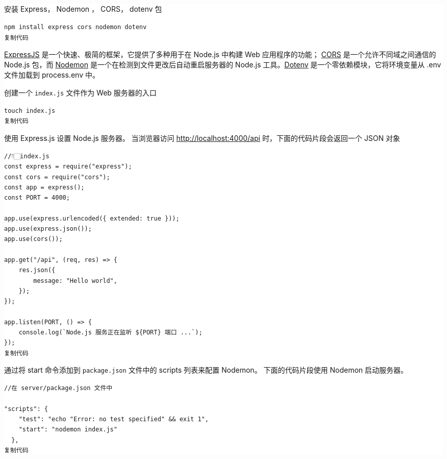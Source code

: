 安装 Express， Nodemon ， CORS， dotenv 包

```
npm install express cors nodemon dotenv
复制代码
```

[ExpressJS](https://link.juejin.cn/?target=https%3A%2F%2Fexpressjs.com%2F "https://expressjs.com/") 是一个快速、极简的框架，它提供了多种用于在 Node.js 中构建 Web 应用程序的功能； [CORS](https://link.juejin.cn/?target=https%3A%2F%2Fwww.npmjs.com%2Fpackage%2Fcors "https://www.npmjs.com/package/cors") 是一个允许不同域之间通信的 Node.js 包，而 [Nodemon](https://link.juejin.cn/?target=https%3A%2F%2Fwww.npmjs.com%2Fpackage%2Fnodemon "https://www.npmjs.com/package/nodemon") 是一个在检测到文件更改后自动重启服务器的 Node.js 工具。[Dotenv](https://link.juejin.cn/?target=https%3A%2F%2Fwww.npmjs.com%2Fpackage%2Fdotenv "https://www.npmjs.com/package/dotenv") 是一个零依赖模块，它将环境变量从 .env 文件加载到 process.env 中。

创建一个 `index.js` 文件作为 Web 服务器的入口

```
touch index.js
复制代码
```

使用 Express.js 设置 Node.js 服务器。 当浏览器访问 [](https://link.juejin.cn/?target=http%3A%2F%2Flocalhost%3A4000%2Fapi "http://localhost:4000/api")[http://localhost:4000/api](https://link.juejin.cn/?target=http%3A%2F%2Flocalhost%3A4000%2Fapi "http://localhost:4000/api") 时，下面的代码片段会返回一个 JSON 对象

```
//👇🏻index.js
const express = require("express");
const cors = require("cors");
const app = express();
const PORT = 4000;

app.use(express.urlencoded({ extended: true }));
app.use(express.json());
app.use(cors());

app.get("/api", (req, res) => {
    res.json({
        message: "Hello world",
    });
});

app.listen(PORT, () => {
    console.log(`Node.js 服务正在监听 ${PORT} 端口 ...`);
});
复制代码
```

通过将 start 命令添加到 `package.json` 文件中的 scripts 列表来配置 Nodemon。 下面的代码片段使用 Nodemon 启动服务器。

```
//在 server/package.json 文件中

"scripts": {
    "test": "echo "Error: no test specified" && exit 1",
    "start": "nodemon index.js"
  },
复制代码
```
